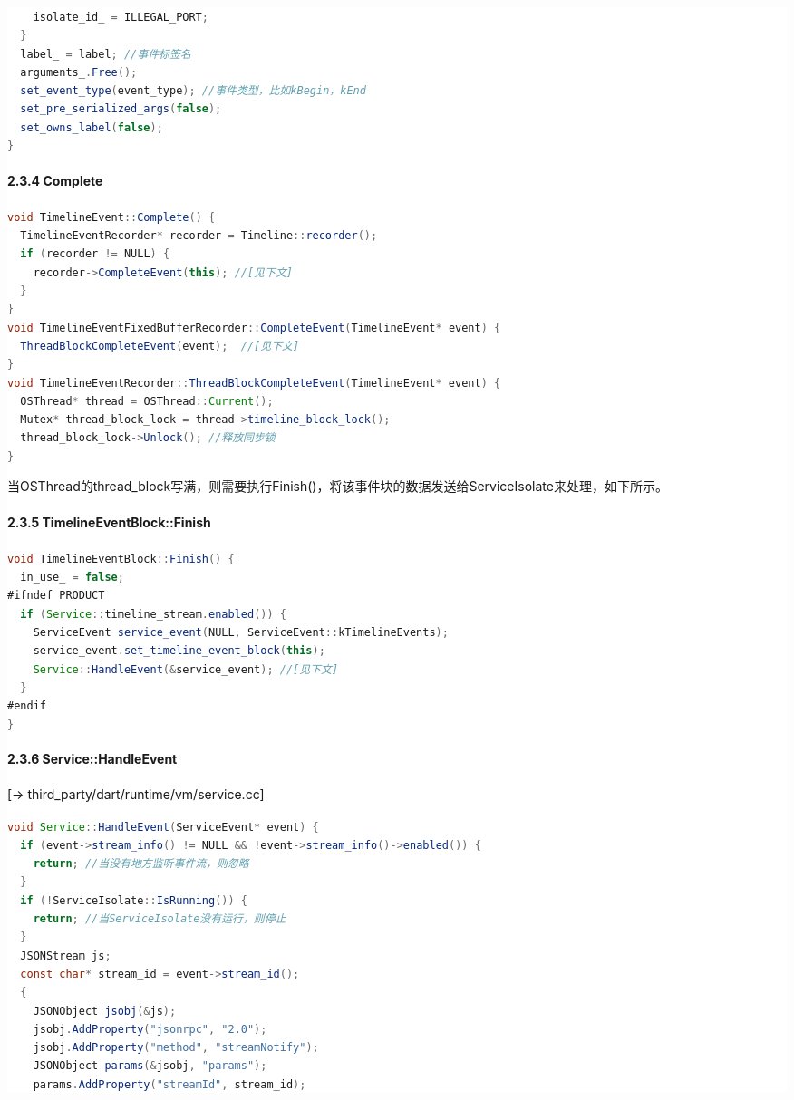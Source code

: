 ```Java
    isolate_id_ = ILLEGAL_PORT;
  }
  label_ = label; //事件标签名
  arguments_.Free();
  set_event_type(event_type); //事件类型，比如kBegin，kEnd
  set_pre_serialized_args(false);
  set_owns_label(false);
}
```

#### 2.3.4 Complete

```Java
void TimelineEvent::Complete() {
  TimelineEventRecorder* recorder = Timeline::recorder();
  if (recorder != NULL) {
    recorder->CompleteEvent(this); //[见下文]
  }
}
void TimelineEventFixedBufferRecorder::CompleteEvent(TimelineEvent* event) {
  ThreadBlockCompleteEvent(event);  //[见下文]
}
void TimelineEventRecorder::ThreadBlockCompleteEvent(TimelineEvent* event) {
  OSThread* thread = OSThread::Current();
  Mutex* thread_block_lock = thread->timeline_block_lock();
  thread_block_lock->Unlock(); //释放同步锁
}
```

当OSThread的thread_block写满，则需要执行Finish()，将该事件块的数据发送给ServiceIsolate来处理，如下所示。

#### 2.3.5 TimelineEventBlock::Finish

```Java
void TimelineEventBlock::Finish() {
  in_use_ = false;
#ifndef PRODUCT
  if (Service::timeline_stream.enabled()) {
    ServiceEvent service_event(NULL, ServiceEvent::kTimelineEvents);
    service_event.set_timeline_event_block(this);
    Service::HandleEvent(&service_event); //[见下文]
  }
#endif
}
```

#### 2.3.6 Service::HandleEvent

[-> third_party/dart/runtime/vm/service.cc]

```Java
void Service::HandleEvent(ServiceEvent* event) {
  if (event->stream_info() != NULL && !event->stream_info()->enabled()) {
    return; //当没有地方监听事件流，则忽略
  }
  if (!ServiceIsolate::IsRunning()) {
    return; //当ServiceIsolate没有运行，则停止
  }
  JSONStream js;
  const char* stream_id = event->stream_id();
  {
    JSONObject jsobj(&js);
    jsobj.AddProperty("jsonrpc", "2.0");
    jsobj.AddProperty("method", "streamNotify");
    JSONObject params(&jsobj, "params");
    params.AddProperty("streamId", stream_id);
```